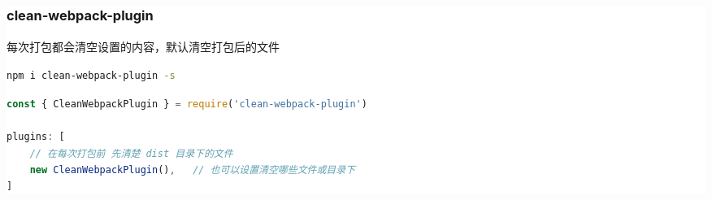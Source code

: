 ### clean-webpack-plugin

每次打包都会清空设置的内容，默认清空打包后的文件

```bash
npm i clean-webpack-plugin -s
```

```js
const { CleanWebpackPlugin } = require('clean-webpack-plugin')

plugins: [
    // 在每次打包前 先清楚 dist 目录下的文件
    new CleanWebpackPlugin(),   // 也可以设置清空哪些文件或目录下
]
```

